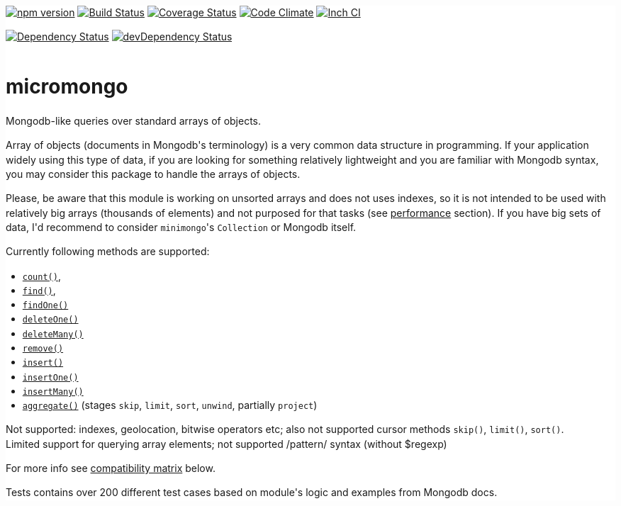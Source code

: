 [![npm version](https://badge.fury.io/js/micromongo.svg)](http://badge.fury.io/js/micromongo)
[![Build Status](https://travis-ci.org/alykoshin/micromongo.svg)](https://travis-ci.org/alykoshin/micromongo)
[![Coverage Status](https://coveralls.io/repos/alykoshin/micromongo/badge.svg?branch=master&service=github)](https://coveralls.io/github/alykoshin/micromongo?branch=master)
[![Code Climate](https://codeclimate.com/github/alykoshin/micromongo/badges/gpa.svg)](https://codeclimate.com/github/alykoshin/micromongo)
[![Inch CI](https://inch-ci.org/github/alykoshin/micromongo.svg?branch=master)](https://inch-ci.org/github/alykoshin/micromongo)

[![Dependency Status](https://david-dm.org/alykoshin/micromongo/status.svg)](https://david-dm.org/alykoshin/micromongo#info=dependencies)
[![devDependency Status](https://david-dm.org/alykoshin/micromongo/dev-status.svg)](https://david-dm.org/alykoshin/micromongo#info=devDependencies)


# micromongo

Mongodb-like queries over standard arrays of objects.

Array of objects (documents in Mongodb's terminology) is a very common data structure in programming. 
If your application widely using this type of data, if you are looking for something relatively lightweight 
and you are familiar with Mongodb syntax, you may consider this package to handle the arrays of objects.  

Please, be aware that this module is working on unsorted arrays and does not uses indexes, so it is not intended to be used with relatively big arrays (thousands of elements) and not purposed for that tasks (see [performance](#performance) section).
If you have big sets of data, I'd recommend to consider `minimongo`'s `Collection` or Mongodb itself.


Currently following methods are supported:
- [`count()`](#count), 
- [`find()`](#find),
- [`findOne()`](#findone)
- [`deleteOne()`](#deleteone)
- [`deleteMany()`](#deletemany)
- [`remove()`](#remove)
- [`insert()`](#insert)
- [`insertOne()`](#insertone)
- [`insertMany()`](#insertmany)
- [`aggregate()`](#aggregate) (stages `skip`, `limit`, `sort`, `unwind`, partially `project`)


Not supported: indexes, geolocation, bitwise operators etc; also not supported cursor methods `skip()`, `limit()`, `sort()`.  
Limited support for querying array elements; not supported /pattern/ syntax (without $regexp) 

For more info see [compatibility matrix](#compatibility-matrix) below.

Tests contains over 200 different test cases based on module's logic and examples from Mongodb docs.
